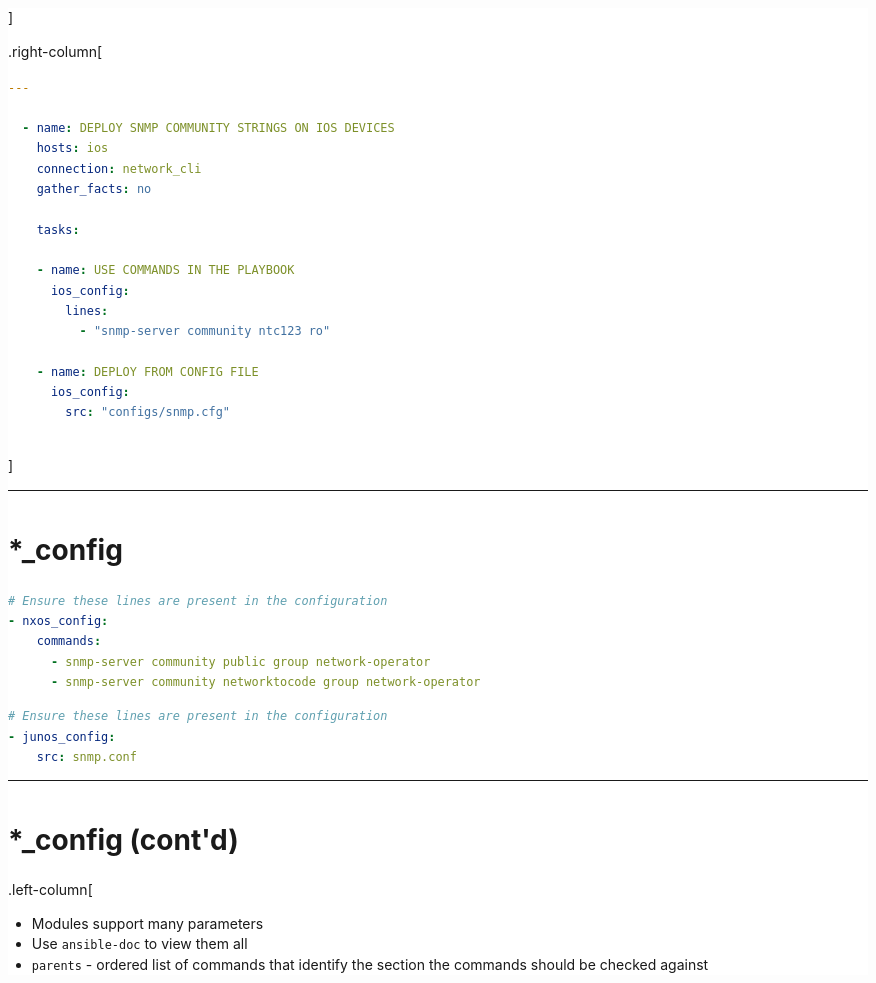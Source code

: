 ]

.right-column[
```yaml
---

  - name: DEPLOY SNMP COMMUNITY STRINGS ON IOS DEVICES
    hosts: ios
    connection: network_cli
    gather_facts: no

    tasks:

    - name: USE COMMANDS IN THE PLAYBOOK
      ios_config:
        lines:
          - "snmp-server community ntc123 ro"

    - name: DEPLOY FROM CONFIG FILE
      ios_config:
        src: "configs/snmp.cfg"



```
]

---

# *_config

```yaml
# Ensure these lines are present in the configuration
- nxos_config:
    commands:
      - snmp-server community public group network-operator
      - snmp-server community networktocode group network-operator

```

```yaml
# Ensure these lines are present in the configuration
- junos_config:
    src: snmp.conf

```


---

# *_config (cont'd)

.left-column[
- Modules support many parameters
- Use `ansible-doc` to view them all
- `parents` - ordered list of commands that identify the section the commands should be checked against
